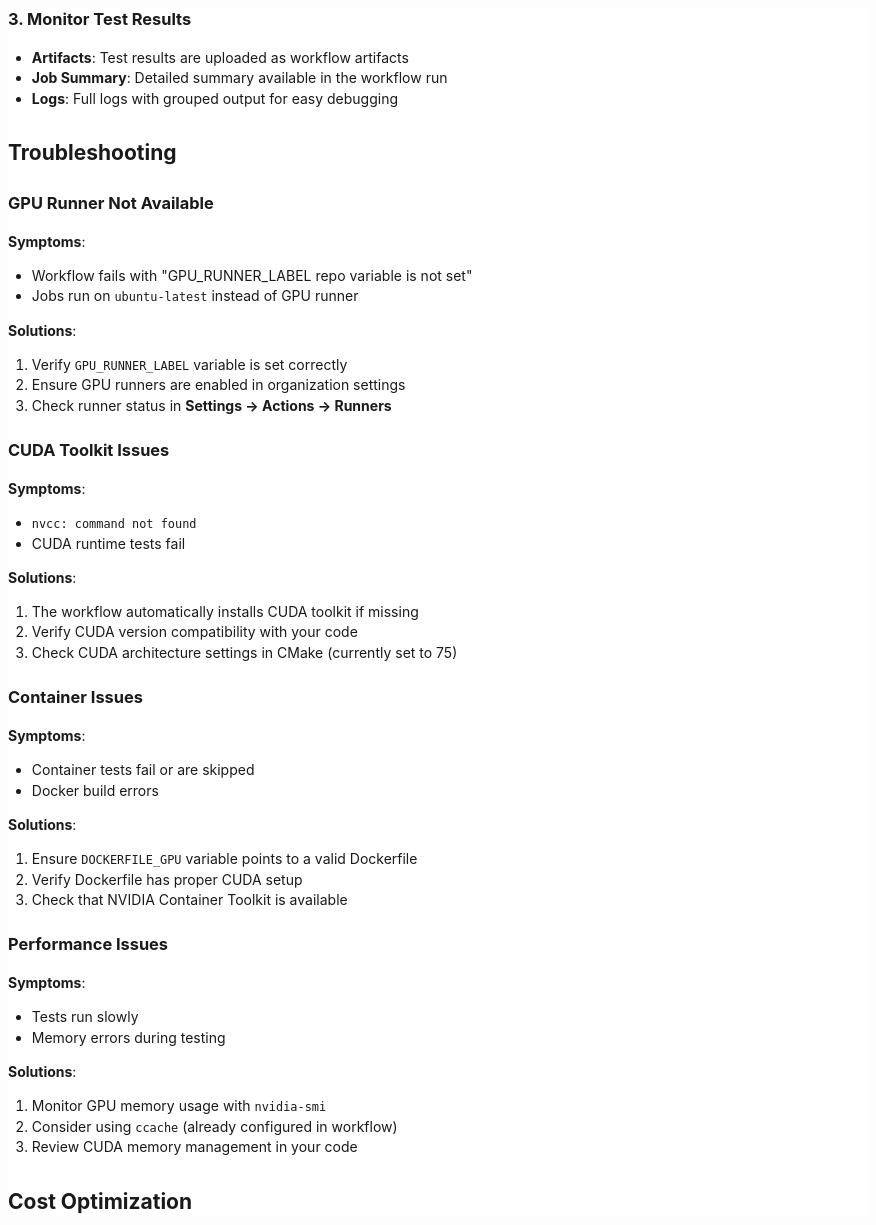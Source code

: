 ### 3. Monitor Test Results

- **Artifacts**: Test results are uploaded as workflow artifacts
- **Job Summary**: Detailed summary available in the workflow run
- **Logs**: Full logs with grouped output for easy debugging

## Troubleshooting

### GPU Runner Not Available

**Symptoms**:
- Workflow fails with "GPU_RUNNER_LABEL repo variable is not set"
- Jobs run on `ubuntu-latest` instead of GPU runner

**Solutions**:
1. Verify `GPU_RUNNER_LABEL` variable is set correctly
2. Ensure GPU runners are enabled in organization settings
3. Check runner status in **Settings → Actions → Runners**

### CUDA Toolkit Issues

**Symptoms**:
- `nvcc: command not found`
- CUDA runtime tests fail

**Solutions**:
1. The workflow automatically installs CUDA toolkit if missing
2. Verify CUDA version compatibility with your code
3. Check CUDA architecture settings in CMake (currently set to 75)

### Container Issues

**Symptoms**:
- Container tests fail or are skipped
- Docker build errors

**Solutions**:
1. Ensure `DOCKERFILE_GPU` variable points to a valid Dockerfile
2. Verify Dockerfile has proper CUDA setup
3. Check that NVIDIA Container Toolkit is available

### Performance Issues

**Symptoms**:
- Tests run slowly
- Memory errors during testing

**Solutions**:
1. Monitor GPU memory usage with `nvidia-smi`
2. Consider using `ccache` (already configured in workflow)
3. Review CUDA memory management in your code

## Cost Optimization
